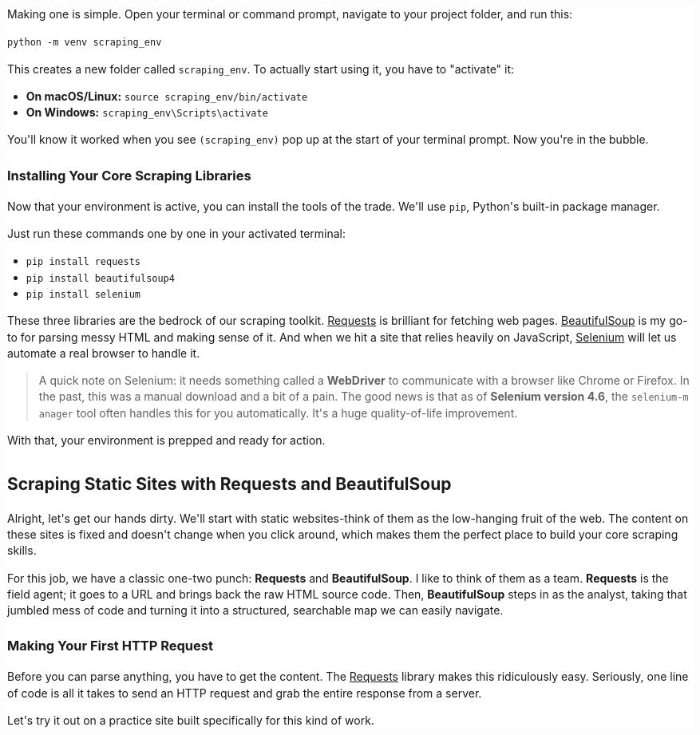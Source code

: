 Making one is simple. Open your terminal or command prompt, navigate to your project folder, and run this:

`python -m venv scraping_env`

This creates a new folder called `scraping_env`. To actually start using it, you have to "activate" it:

*   **On macOS/Linux:** `source scraping_env/bin/activate`
*   **On Windows:** `scraping_env\Scripts\activate`

You'll know it worked when you see `(scraping_env)` pop up at the start of your terminal prompt. Now you're in the bubble.

### Installing Your Core Scraping Libraries

Now that your environment is active, you can install the tools of the trade. We'll use `pip`, Python's built-in package manager.

Just run these commands one by one in your activated terminal:

*   `pip install requests`
*   `pip install beautifulsoup4`
*   `pip install selenium`

These three libraries are the bedrock of our scraping toolkit. [Requests](https://requests.readthedocs.io/en/latest/) is brilliant for fetching web pages. [BeautifulSoup](https://www.crummy.com/software/BeautifulSoup/bs4/doc/) is my go-to for parsing messy HTML and making sense of it. And when we hit a site that relies heavily on JavaScript, [Selenium](https://www.selenium.dev/) will let us automate a real browser to handle it.

> A quick note on Selenium: it needs something called a **WebDriver** to communicate with a browser like Chrome or Firefox. In the past, this was a manual download and a bit of a pain. The good news is that as of **Selenium version 4.6**, the `selenium-manager` tool often handles this for you automatically. It's a huge quality-of-life improvement.

With that, your environment is prepped and ready for action.

## Scraping Static Sites with Requests and BeautifulSoup

Alright, let's get our hands dirty. We'll start with static websites-think of them as the low-hanging fruit of the web. The content on these sites is fixed and doesn't change when you click around, which makes them the perfect place to build your core scraping skills.

For this job, we have a classic one-two punch: **Requests** and **BeautifulSoup**. I like to think of them as a team. **Requests** is the field agent; it goes to a URL and brings back the raw HTML source code. Then, **BeautifulSoup** steps in as the analyst, taking that jumbled mess of code and turning it into a structured, searchable map we can easily navigate.

### Making Your First HTTP Request

Before you can parse anything, you have to get the content. The [Requests](https://requests.readthedocs.io/en/latest/) library makes this ridiculously easy. Seriously, one line of code is all it takes to send an HTTP request and grab the entire response from a server.

Let's try it out on a practice site built specifically for this kind of work.

